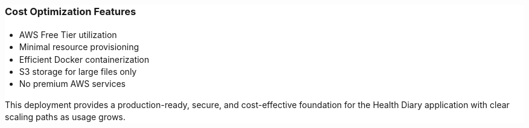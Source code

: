 ### Cost Optimization Features
- AWS Free Tier utilization
- Minimal resource provisioning
- Efficient Docker containerization
- S3 storage for large files only
- No premium AWS services

This deployment provides a production-ready, secure, and cost-effective foundation for the Health Diary application with clear scaling paths as usage grows.